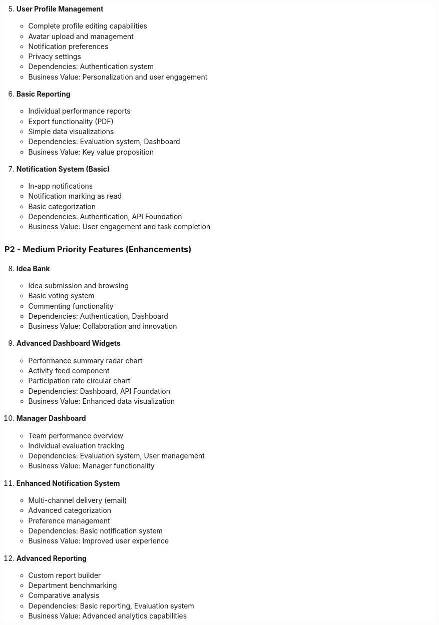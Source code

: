 5. **User Profile Management**
   - Complete profile editing capabilities
   - Avatar upload and management
   - Notification preferences
   - Privacy settings
   - Dependencies: Authentication system
   - Business Value: Personalization and user engagement

6. **Basic Reporting**
   - Individual performance reports
   - Export functionality (PDF)
   - Simple data visualizations
   - Dependencies: Evaluation system, Dashboard
   - Business Value: Key value proposition

7. **Notification System (Basic)**
   - In-app notifications
   - Notification marking as read
   - Basic categorization
   - Dependencies: Authentication, API Foundation
   - Business Value: User engagement and task completion

### P2 - Medium Priority Features (Enhancements)

8. **Idea Bank**
   - Idea submission and browsing
   - Basic voting system
   - Commenting functionality
   - Dependencies: Authentication, Dashboard
   - Business Value: Collaboration and innovation

9. **Advanced Dashboard Widgets**
   - Performance summary radar chart
   - Activity feed component
   - Participation rate circular chart
   - Dependencies: Dashboard, API Foundation
   - Business Value: Enhanced data visualization

10. **Manager Dashboard**
    - Team performance overview
    - Individual evaluation tracking
    - Dependencies: Evaluation system, User management
    - Business Value: Manager functionality

11. **Enhanced Notification System**
    - Multi-channel delivery (email)
    - Advanced categorization
    - Preference management
    - Dependencies: Basic notification system
    - Business Value: Improved user experience

12. **Advanced Reporting**
    - Custom report builder
    - Department benchmarking
    - Comparative analysis
    - Dependencies: Basic reporting, Evaluation system
    - Business Value: Advanced analytics capabilities
